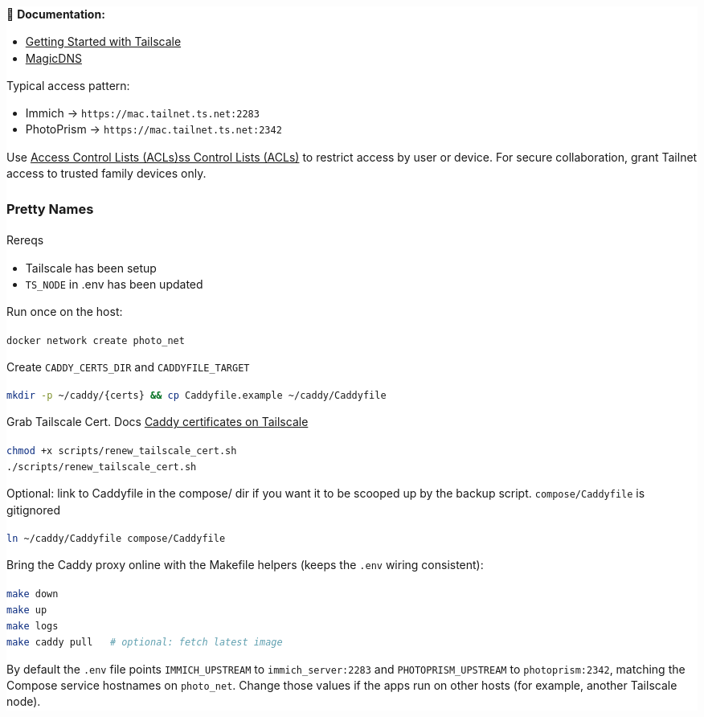 📘 **Documentation:**

* [Getting Started with Tailscale](https://tailscale.com/kb/1032/install)
* [MagicDNS](https://tailscale.com/kb/1081/magicdns)

Typical access pattern:

* Immich → `https://mac.tailnet.ts.net:2283`
* PhotoPrism → `https://mac.tailnet.ts.net:2342`

Use [Access Control Lists (ACLs)](https://tailscale.com/kb/1018/acls)[ss Control Lists (ACLs)](https://tailscale.com/kb/1018/acls) to restrict access by user or device.
For secure collaboration, grant Tailnet access to trusted family devices only.

### Pretty Names

Rereqs
- Tailscale has been setup
- `TS_NODE` in .env has been updated


Run once on the host:

```bash
docker network create photo_net
```

Create `CADDY_CERTS_DIR` and `CADDYFILE_TARGET`

```sh
mkdir -p ~/caddy/{certs} && cp Caddyfile.example ~/caddy/Caddyfile
```

Grab Tailscale Cert. Docs [Caddy certificates on Tailscale
](https://tailscale.com/kb/1190/caddy-certificates#provide-non-root-users-with-access-to-fetch-certificate)

```sh
chmod +x scripts/renew_tailscale_cert.sh
./scripts/renew_tailscale_cert.sh 
```

Optional: link to Caddyfile in the compose/ dir if you want it to be scooped up by the backup script. `compose/Caddyfile` is gitignored

```sh
ln ~/caddy/Caddyfile compose/Caddyfile
```

Bring the Caddy proxy online with the Makefile helpers (keeps the `.env` wiring consistent):

```sh
make down
make up
make logs
make caddy pull   # optional: fetch latest image
```

By default the `.env` file points `IMMICH_UPSTREAM` to `immich_server:2283` and `PHOTOPRISM_UPSTREAM` to `photoprism:2342`, matching the Compose service hostnames on `photo_net`. Change those values if the apps run on other hosts (for example, another Tailscale node).
